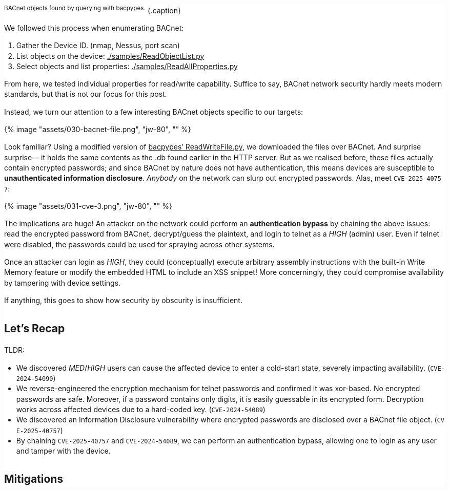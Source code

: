 <sup>BACnet objects found by querying with bacpypes.</sup>
{.caption}

We followed this process when enumerating BACnet: 

1. Gather the Device ID. (nmap, Nessus, port scan)
2. List objects on the device: [./samples/ReadObjectList.py](https://github.com/JoelBender/bacpypes/blob/a7f2f41068aa06278602d3bf0cb9a3e16eeaf857/samples/ReadObjectList.py)
3. Select objects and list properties: [./samples/ReadAllProperties.py](https://github.com/JoelBender/bacpypes/blob/a7f2f41068aa06278602d3bf0cb9a3e16eeaf857/samples/ReadAllProperties.py)

From here, we tested individual properties for read/write capability. Suffice to say, BACnet network security hardly meets modern standards, but that is not our focus for this post.

Instead, we turn our attention to a few interesting BACnet objects specific to our targets: 

{% image "assets/030-bacnet-file.png", "jw-80", "" %}

Look familiar? Using a modified version of [bacpypes’ ReadWriteFile.py](https://github.com/JoelBender/bacpypes/blob/a7f2f41068aa06278602d3bf0cb9a3e16eeaf857/samples/ReadWriteFile.py), we downloaded the files over BACnet. And surprise surprise— it holds the same contents as the .db found earlier in the HTTP server. But as we realised before, these files actually contain encrypted passwords; and since BACnet by nature does not have authentication, this means devices are susceptible to **unauthenticated information disclosure**. *Anybody* on the network can slurp out encrypted passwords. Alas, meet `CVE-2025-40757`:

{% image "assets/031-cve-3.png", "jw-80", "" %}

The implications are huge! An attacker on the network could perform an **authentication bypass** by chaining the above issues: read the encrypted password from BACnet, decrypt/guess the plaintext, and login to telnet as a *HIGH* (admin) user. Even if telnet were disabled, the passwords could be used for spraying across other systems. 

Once an attacker can login as *HIGH*, they could (conceptually) execute arbitrary assembly instructions with the built-in Write Memory feature or modify the embedded HTML to include an XSS snippet! More concerningly, they could compromise availability by tampering with device settings. 

If anything, this goes to show how security by obscurity is insufficient. 

## Let’s Recap 

TLDR: 

- We discovered *MED*/*HIGH* users can cause the affected device to enter a cold-start state, severely impacting availability. (`CVE-2024-54090`)
- We reverse-engineered the encryption mechanism for telnet passwords and confirmed it was xor-based. No encrypted passwords are safe. Moreover, if a password contains only digits, it is easily guessable in its encrypted form. Decryption works across affected devices due to a hard-coded key. (`CVE-2024-54089`)
- We discovered an Information Disclosure vulnerability where encrypted passwords are disclosed over a BACnet file object. (`CVE-2025-40757`)
- By chaining `CVE-2025-40757` and `CVE-2024-54089`, we can perform an authentication bypass, allowing one to login as any user and tamper with the device.

## Mitigations 
